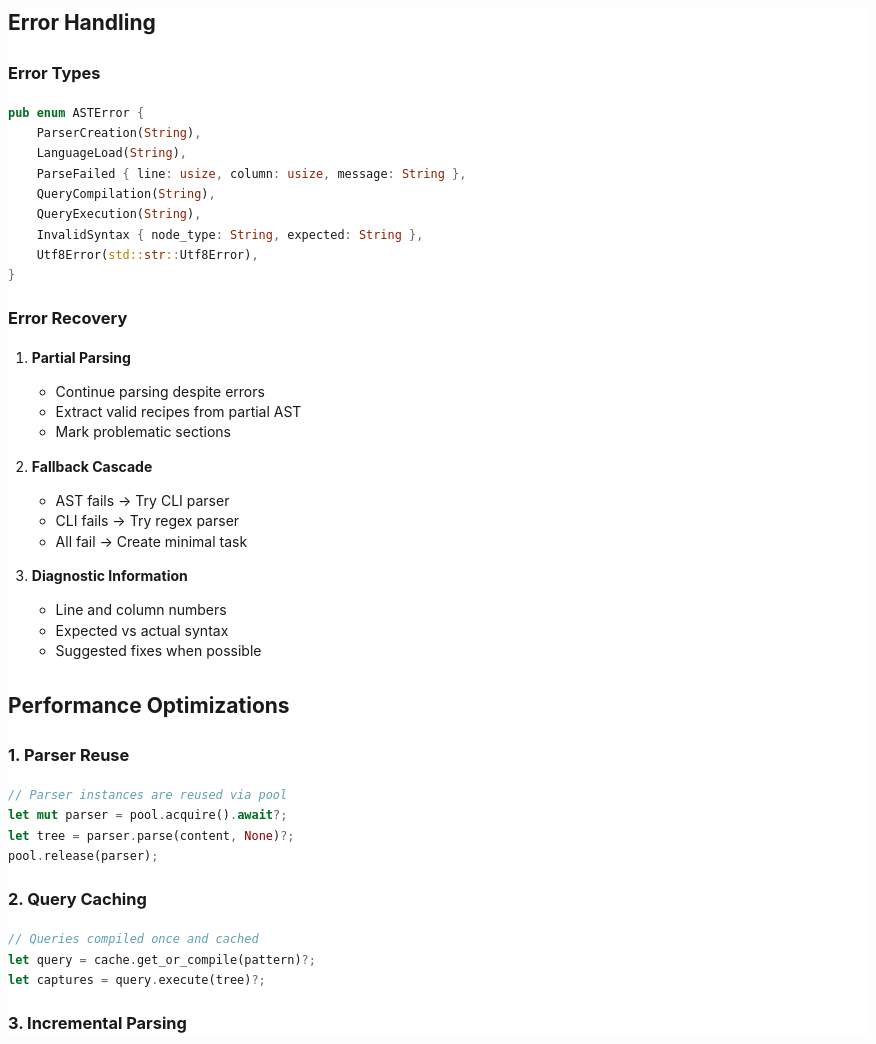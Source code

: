 ## Error Handling

### Error Types

```rust
pub enum ASTError {
    ParserCreation(String),
    LanguageLoad(String),
    ParseFailed { line: usize, column: usize, message: String },
    QueryCompilation(String),
    QueryExecution(String),
    InvalidSyntax { node_type: String, expected: String },
    Utf8Error(std::str::Utf8Error),
}
```

### Error Recovery

1. **Partial Parsing**
   - Continue parsing despite errors
   - Extract valid recipes from partial AST
   - Mark problematic sections

2. **Fallback Cascade**
   - AST fails → Try CLI parser
   - CLI fails → Try regex parser
   - All fail → Create minimal task

3. **Diagnostic Information**
   - Line and column numbers
   - Expected vs actual syntax
   - Suggested fixes when possible

## Performance Optimizations

### 1. Parser Reuse

```rust
// Parser instances are reused via pool
let mut parser = pool.acquire().await?;
let tree = parser.parse(content, None)?;
pool.release(parser);
```

### 2. Query Caching

```rust
// Queries compiled once and cached
let query = cache.get_or_compile(pattern)?;
let captures = query.execute(tree)?;
```

### 3. Incremental Parsing
